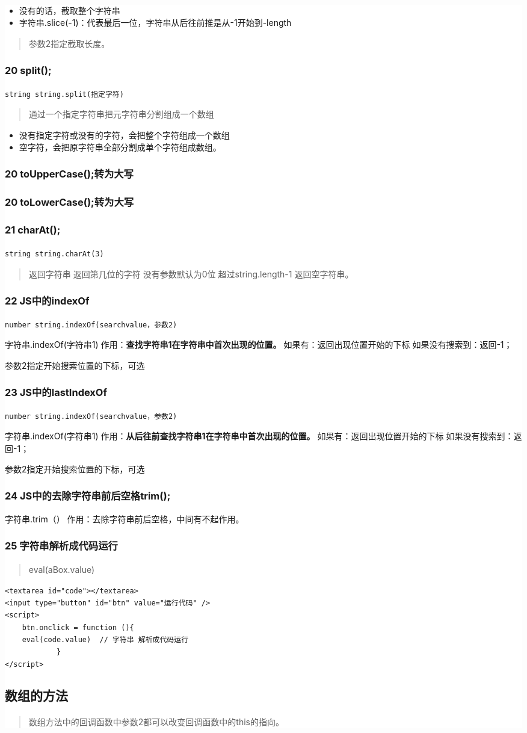 * 没有的话，截取整个字符串
* 字符串.slice(-1)：代表最后一位，字符串从后往前推是从-1开始到-length

> 参数2指定截取长度。

### 20 split();
`string string.split(指定字符)`
> 通过一个指定字符串把元字符串分割组成一个数组

* 没有指定字符或没有的字符，会把整个字符组成一个数组
* 空字符，会把原字符串全部分割成单个字符组成数组。

### 20 toUpperCase();转为大写
### 20 toLowerCase();转为大写
### 21 charAt();
`string string.charAt(3)`
> 返回字符串 返回第几位的字符
> 没有参数默认为0位
> 超过string.length-1 返回空字符串。

### 22 JS中的indexOf
`number string.indexOf(searchvalue，参数2)`

字符串.indexOf(字符串1)
作用：**查找字符串1在字符串中首次出现的位置。**
如果有：返回出现位置开始的下标
如果没有搜索到：返回-1；

参数2指定开始搜索位置的下标，可选

### 23 JS中的lastIndexOf
`number string.indexOf(searchvalue，参数2)`

字符串.indexOf(字符串1)
作用：**从后往前查找字符串1在字符串中首次出现的位置。**
如果有：返回出现位置开始的下标
如果没有搜索到：返回-1；

参数2指定开始搜索位置的下标，可选
    
### 24 JS中的去除字符串前后空格trim();
字符串.trim（）
作用：去除字符串前后空格，中间有不起作用。



### 25 字符串解析成代码运行
> eval(aBox.value)

```
<textarea id="code"></textarea>
<input type="button" id="btn" value="运行代码" />
<script>
	btn.onclick = function (){
	eval(code.value)  // 字符串 解析成代码运行	
			}
</script>
```
## 数组的方法
> 数组方法中的回调函数中参数2都可以改变回调函数中的this的指向。
